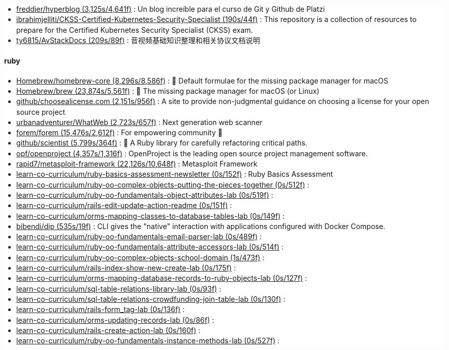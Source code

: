 * [freddier/hyperblog (3,125s/4,641f)](https://github.com/freddier/hyperblog) : Un blog increíble para el curso de Git y Github de Platzi
* [ibrahimjelliti/CKSS-Certified-Kubernetes-Security-Specialist (190s/44f)](https://github.com/ibrahimjelliti/CKSS-Certified-Kubernetes-Security-Specialist) : This repository is a collection of resources to prepare for the Certified Kubernetes Security Specialist (CKSS) exam.
* [ty6815/AvStackDocs (209s/89f)](https://github.com/ty6815/AvStackDocs) : 音视频基础知识整理和相关协议文档说明

#### ruby
* [Homebrew/homebrew-core (8,296s/8,586f)](https://github.com/Homebrew/homebrew-core) : 🍻 Default formulae for the missing package manager for macOS
* [Homebrew/brew (23,874s/5,561f)](https://github.com/Homebrew/brew) : 🍺 The missing package manager for macOS (or Linux)
* [github/choosealicense.com (2,151s/956f)](https://github.com/github/choosealicense.com) : A site to provide non-judgmental guidance on choosing a license for your open source project
* [urbanadventurer/WhatWeb (2,723s/657f)](https://github.com/urbanadventurer/WhatWeb) : Next generation web scanner
* [forem/forem (15,476s/2,612f)](https://github.com/forem/forem) : For empowering community 🌱
* [github/scientist (5,799s/364f)](https://github.com/github/scientist) : 🔬 A Ruby library for carefully refactoring critical paths.
* [opf/openproject (4,357s/1,316f)](https://github.com/opf/openproject) : OpenProject is the leading open source project management software.
* [rapid7/metasploit-framework (22,126s/10,648f)](https://github.com/rapid7/metasploit-framework) : Metasploit Framework
* [learn-co-curriculum/ruby-basics-assessment-newsletter (0s/152f)](https://github.com/learn-co-curriculum/ruby-basics-assessment-newsletter) : Ruby Basics Assessment
* [learn-co-curriculum/ruby-oo-complex-objects-putting-the-pieces-together (0s/512f)](https://github.com/learn-co-curriculum/ruby-oo-complex-objects-putting-the-pieces-together) : 
* [learn-co-curriculum/ruby-oo-fundamentals-object-attributes-lab (0s/519f)](https://github.com/learn-co-curriculum/ruby-oo-fundamentals-object-attributes-lab) : 
* [learn-co-curriculum/rails-edit-update-action-readme (0s/151f)](https://github.com/learn-co-curriculum/rails-edit-update-action-readme) : 
* [learn-co-curriculum/orms-mapping-classes-to-database-tables-lab (0s/149f)](https://github.com/learn-co-curriculum/orms-mapping-classes-to-database-tables-lab) : 
* [bibendi/dip (535s/19f)](https://github.com/bibendi/dip) : CLI gives the "native" interaction with applications configured with Docker Compose.
* [learn-co-curriculum/ruby-oo-fundamentals-email-parser-lab (0s/489f)](https://github.com/learn-co-curriculum/ruby-oo-fundamentals-email-parser-lab) : 
* [learn-co-curriculum/ruby-oo-fundamentals-attribute-accessors-lab (0s/514f)](https://github.com/learn-co-curriculum/ruby-oo-fundamentals-attribute-accessors-lab) : 
* [learn-co-curriculum/ruby-oo-complex-objects-school-domain (1s/473f)](https://github.com/learn-co-curriculum/ruby-oo-complex-objects-school-domain) : 
* [learn-co-curriculum/rails-index-show-new-create-lab (0s/175f)](https://github.com/learn-co-curriculum/rails-index-show-new-create-lab) : 
* [learn-co-curriculum/orms-mapping-database-records-to-ruby-objects-lab (0s/127f)](https://github.com/learn-co-curriculum/orms-mapping-database-records-to-ruby-objects-lab) : 
* [learn-co-curriculum/sql-table-relations-library-lab (0s/93f)](https://github.com/learn-co-curriculum/sql-table-relations-library-lab) : 
* [learn-co-curriculum/sql-table-relations-crowdfunding-join-table-lab (0s/130f)](https://github.com/learn-co-curriculum/sql-table-relations-crowdfunding-join-table-lab) : 
* [learn-co-curriculum/rails-form_tag-lab (0s/136f)](https://github.com/learn-co-curriculum/rails-form_tag-lab) : 
* [learn-co-curriculum/orms-updating-records-lab (0s/86f)](https://github.com/learn-co-curriculum/orms-updating-records-lab) : 
* [learn-co-curriculum/rails-create-action-lab (0s/160f)](https://github.com/learn-co-curriculum/rails-create-action-lab) : 
* [learn-co-curriculum/ruby-oo-fundamentals-instance-methods-lab (0s/527f)](https://github.com/learn-co-curriculum/ruby-oo-fundamentals-instance-methods-lab) : 
